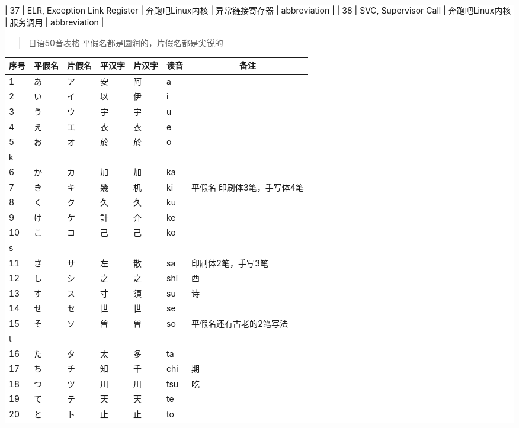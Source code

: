 | 37 | ELR, Exception Link Register                                                              | 奔跑吧Linux内核 | 异常链接寄存器                    | abbreviation |
| 38 | SVC, Supervisor Call                                                                      | 奔跑吧Linux内核 | 服务调用                       | abbreviation |



> 日语50音表格
> 平假名都是圆润的，片假名都是尖锐的

| 序号 | 平假名 | 片假名 | 平汉字 | 片汉字 | 读音  | 备注              |
|----|-----|-----|-----|-----|-----|-----------------| 
| 1  | あ   | ア   | 安   | 阿   | a   |                 |
| 2  | い   | イ   | 以   | 伊   | i   |                 |
| 3  | う   | ウ   | 宇   | 宇   | u   |                 |
| 4  | え   | エ   | 衣   | 衣   | e   |                 |
| 5  | お   | オ   | 於   | 於   | o   |                 |
| k  |
| 6  | か   | カ   | 加   | 加   | ka  |                 |
| 7  | き   | キ   | 幾   | 机   | ki  | 平假名 印刷体3笔，手写体4笔 |   
| 8  | く   | ク   | 久   | 久   | ku  |                 |
| 9  | け   | ケ   | 計   | 介   | ke  |                 |
| 10 | こ   | コ   | 己   | 己   | ko  |                 |
| s  |
| 11 | さ   | サ   | 左   | 散   | sa  | 印刷体2笔，手写3笔      |
| 12 | し   | シ   | 之   | 之   | shi | 西               |
| 13 | す   | ス   | 寸   | 須   | su  | 诗               |
| 14 | せ   | セ   | 世   | 世   | se  |                 |
| 15 | そ   | ソ   | 曽   | 曽   | so  | 平假名还有古老的2笔写法    |
| t  |
| 16 | た   | タ   | 太   | 多   | ta  |                 |
| 17 | ち   | チ   | 知   | 千   | chi | 期               |
| 18 | つ   | ツ   | 川   | 川   | tsu | 吃               |
| 19 | て   | テ   | 天   | 天   | te  |                 |
| 20 | と   | ト   | 止   | 止   | to  |                 |